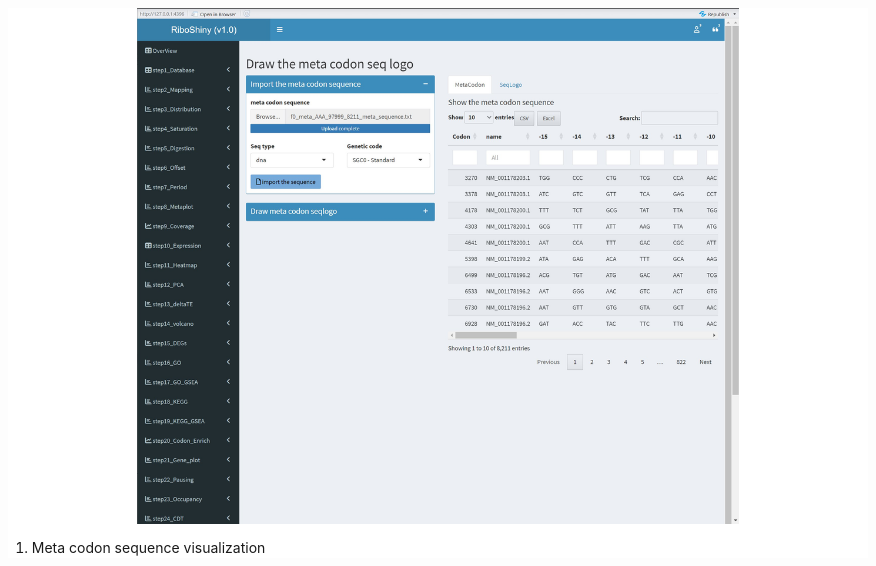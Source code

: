 <img src="./images/snapshot/step28-meta-codon-sequence-table.jpg" width="70%" style="display: block; margin: auto;" />

1.  Meta codon sequence visualization
